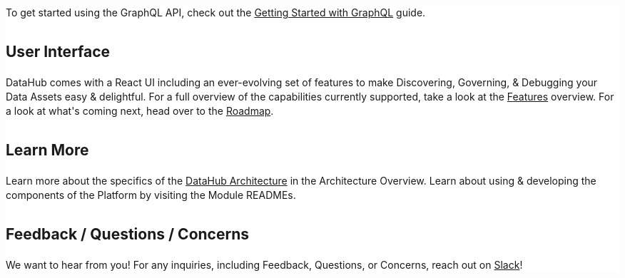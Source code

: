 To get started using the GraphQL API, check out the [Getting Started with GraphQL](/docs/api/graphql/getting-started) guide. 

## User Interface

DataHub comes with a React UI including an ever-evolving set of features to make Discovering, Governing, & Debugging your Data Assets easy & delightful.
For a full overview of the capabilities currently supported, take a look at the [Features](/docs/features/) overview. For a look at what's coming next,
head over to the [Roadmap](/docs/roadmap/). 

## Learn More

Learn more about the specifics of the [DataHub Architecture](./architecture/architecture.md) in the Architecture Overview. Learn about using & developing the components
of the Platform by visiting the Module READMEs. 

## Feedback / Questions / Concerns

We want to hear from you! For any inquiries, including Feedback, Questions, or Concerns, reach out on [Slack](https://datahubspace.slack.com/join/shared_invite/zt-nx7i0dj7-I3IJYC551vpnvvjIaNRRGw#/shared-invite/email)!
